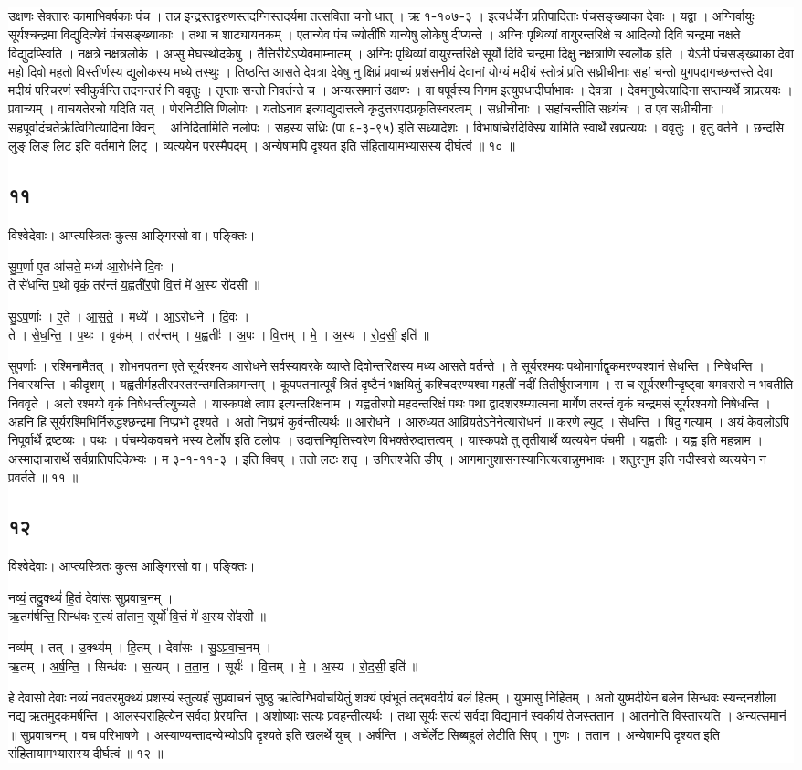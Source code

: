 उक्षणः सेक्तारः कामाभिवर्षकाः पंच । तन्न इन्द्रस्तद्वरुणस्तदग्निस्तदर्यमा तत्सविता चनो धात् । ऋ १-१०७-३ । इत्यर्धर्चेन प्रतिपादिताः पंचसङ्ख्याका देवाः । यद्वा । अग्निर्वायुः सूर्यश्चन्द्रमा विद्युदित्येवं पंचसङ्ख्याकाः । तथा च शाट्यायनकम् । एतान्येव पंच ज्योतींषि यान्येषु लोकेषु दीप्यन्ते । अग्निः पृथिव्यां वायुरन्तरिक्षे च आदित्यो दिवि चन्द्रमा नक्षते विद्युदप्स्विति । नक्षत्रे नक्षत्रलोके । अप्सु मेघस्थोदकेषु । तैत्तिरीयेऽप्येवमाम्नातम् । अग्निः पृथिव्यां वायुरन्तरिक्षे सूर्यो दिवि चन्द्रमा दिक्षु नक्षत्राणि स्वर्लोक इति । येऽमी पंचसङ्ख्याका देवा महो दिवो महतो विस्तीर्णस्य द्युलोकस्य मध्ये तस्थुः । तिष्ठन्ति आसते देवत्रा देवेषु नु क्षिप्रं प्रवाच्यं प्रशंसनीयं देवानां योग्यं मदीयं स्तोत्रं प्रति सध्रीचीनाः सहां चन्तो युगपदागच्छन्तस्ते देवा मदीयं परिचरणं स्वीकुर्वन्ति तदनन्तरं नि ववृतुः । तृप्ताः सन्तो निवर्तन्ते च । अन्यत्समानं उक्षणः । वा षपूर्वस्य निगम इत्युपधादीर्घाभावः । देवत्रा । देवमनुष्येत्यादिना सप्तम्यर्थे त्राप्रत्ययः । प्रवाच्यम् । वाचयतेरचो यदिति यत् । णेरनिटीति णिलोपः । यतोऽनाव इत्याद्युदात्तत्वे कृदुत्तरपदप्रकृतिस्वरत्वम् । सध्रीचीनाः । सहांचन्तीति सध्र्यंचः । त एव सध्रीचीनाः । सहपूर्वादंचतेर्ऋत्विगित्यादिना क्विन् । अनिदितामिति नलोपः । सहस्य सध्रिः (पा ६-३-९५) इति सध्र्यादेशः । विभाषांचेरदिक्स्प्रि यामिति स्वार्थे खप्रत्ययः । ववृतुः । वृतु वर्तने । छन्दसि लुङ् लिङ् लिट इति वर्तमाने लिट् । व्यत्ययेन परस्मैपदम् । अन्येषामपि दृश्यत इति संहितायामभ्यासस्य दीर्घत्वं ॥ १० ॥

## ११
विश्वेदेवाः। आप्त्यस्त्रितः कुत्स आङ्गिरसो वा। पङ्क्तिः।

सु॒प॒र्णा ए॒त आ॑सते॒ मध्य॑ आ॒रोध॑ने दि॒वः ।  
ते से॑धन्ति प॒थो वृकं॒ तर॑न्तं य॒ह्वती॑र॒पो वि॒त्तं मे॑ अ॒स्य रो॑दसी ॥

सु॒ऽप॒र्णाः । ए॒ते । आ॒स॒ते॒ । मध्ये॑ । आ॒ऽरोध॑ने । दि॒वः ।  
ते । से॒ध॒न्ति॒ । प॒थः । वृक॑म् । तर॑न्तम् । य॒ह्वतीः॑ । अ॒पः । वि॒त्तम् । मे॒ । अ॒स्य । रो॒द॒सी॒ इति॑ ॥

सुपर्णाः । रश्मिनामैतत् । शोभनपतना एते सूर्यरश्मय आरोधने सर्वस्यावरके व्याप्ते दिवोन्तरिक्षस्य मध्य आसते वर्तन्ते । ते सूर्यरश्मयः पथोमार्गाद्वृकमरण्यश्वानं सेधन्ति । निषेधन्ति । निवारयन्ति । कीदृशम् । यह्वतीर्महतीरपस्तरन्तमतिक्रामन्तम् । कूपपतनात्पूर्वं त्रितं दृष्टैनं भक्षयितुं कश्चिदरण्यश्वा महतीं नदीं तितीर्षुराजगाम । स च सूर्यरश्मीन्दृष्ट्वा यमवसरो न भवतीति निववृते । अतो रश्मयो वृकं निषेधन्तीत्युच्यते । यास्कपक्षे त्वाप इत्यन्तरिक्षनाम । यह्वतीरपो महदन्तरिक्षं पथः पथा द्वादशरश्म्यात्मना मार्गेण तरन्तं वृकं चन्द्रमसं सूर्यरश्मयो निषेधन्ति । अहनि हि सूर्यरश्मिभिर्निरुद्धश्छन्द्रमा निप्प्रभो दृश्यते । अतो निष्प्रभं कुर्वन्तीत्यर्थः ॥ आरोधने । आरुध्यत आव्रियतेऽनेनेत्यारोधनं ॥ करणे ल्युट् । सेधन्ति । षिदु गत्याम् । अयं केवलोऽपि निपूर्वार्थे द्रष्टव्यः । पथः । पंचम्येकवचने भस्य टेर्लोप इति टलोपः । उदात्तनिवृत्तिस्वरेण विभक्तेरुदात्तत्वम् । यास्कपक्षे तु तृतीयार्थे व्यत्ययेन पंचमी । यह्वतीः । यह्व इति महन्नाम । अस्मादाचारार्थे सर्वप्रातिपदिकेभ्यः । म ३-१-११-३ । इति क्विप् । ततो लटः शतृ । उगितश्चेति ङीप् । आगमानुशासनस्यानित्यत्वान्नुमभावः । शतुरनुम इति नदीस्वरो व्यत्ययेन न प्रवर्तते ॥ ११ ॥

## १२
विश्वेदेवाः। आप्त्यस्त्रितः कुत्स आङ्गिरसो वा। पङ्क्तिः।

नव्यं॒ तदु॒क्थ्यं॑ हि॒तं देवा॑सः सुप्रवाच॒नम् ।  
ऋ॒तम॑र्षन्ति॒ सिन्ध॑वः स॒त्यं ता॑तान॒ सूर्यो॑ वि॒त्तं मे॑ अ॒स्य रो॑दसी ॥

नव्य॑म् । तत् । उ॒क्थ्य॑म् । हि॒तम् । देवा॑सः । सु॒ऽप्र॒वा॒च॒नम् ।  
ऋ॒तम् । अ॒र्ष॒न्ति॒ । सिन्ध॑वः । स॒त्यम् । त॒ता॒न॒ । सूर्यः॑ । वि॒त्तम् । मे॒ । अ॒स्य । रो॒द॒सी॒ इति॑ ॥

हे देवासो देवाः नव्यं नवतरमुक्थ्यं प्रशस्यं स्तुत्यर्हं सुप्रवाचनं सुष्ठु ऋत्विग्भिर्वाचयितुं शक्यं एवंभूतं तद्भवदीयं बलं हितम् । युष्मासु निहितम् । अतो युष्मदीयेन बलेन सिन्धवः स्यन्दनशीला नद्य ऋतमुदकमर्षन्ति । आलस्यराहित्येन सर्वदा प्रेरयन्ति । अशोष्याः सत्यः प्रवहन्तीत्यर्थः । तथा सूर्यः सत्यं सर्वदा विद्यमानं स्वकीयं तेजस्ततान । आतनोति विस्तारयति । अन्यत्समानं ॥ सुप्रवाचनम् । वच परिभाषणे । अस्याण्यन्तादन्येभ्योऽपि दृश्यते इति खलर्थे युच् । अर्षन्ति । अर्चेर्लेट सिब्बहुलं लेटीति सिप् । गुणः । ततान । अन्येषामपि दृश्यत इति संहितायामभ्यासस्य दीर्घत्वं ॥ १२ ॥
